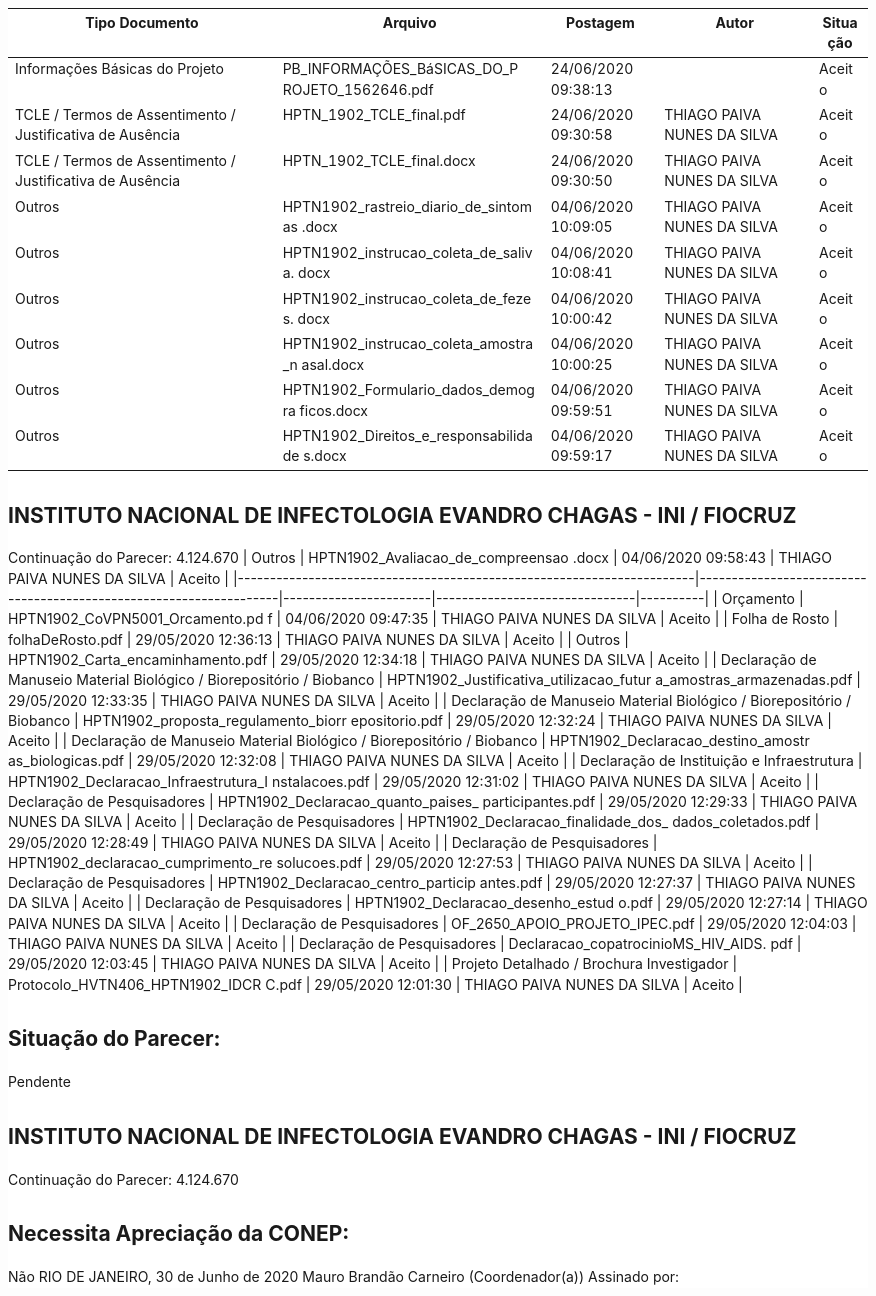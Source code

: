 | Tipo Documento                                            | Arquivo                                        | Postagem            | Autor                       | Situação   |
|-----------------------------------------------------------|------------------------------------------------|---------------------|-----------------------------|------------|
| Informações Básicas do Projeto                            | PB_INFORMAÇÕES_BáSICAS_DO_P ROJETO_1562646.pdf | 24/06/2020 09:38:13 |                             | Aceito     |
| TCLE / Termos de Assentimento / Justificativa de Ausência | HPTN_1902_TCLE_final.pdf                       | 24/06/2020 09:30:58 | THIAGO PAIVA NUNES DA SILVA | Aceito     |
| TCLE / Termos de Assentimento / Justificativa de Ausência | HPTN_1902_TCLE_final.docx                      | 24/06/2020 09:30:50 | THIAGO PAIVA NUNES DA SILVA | Aceito     |
| Outros                                                    | HPTN1902_rastreio_diario_de_sintomas .docx     | 04/06/2020 10:09:05 | THIAGO PAIVA NUNES DA SILVA | Aceito     |
| Outros                                                    | HPTN1902_instrucao_coleta_de_saliva. docx      | 04/06/2020 10:08:41 | THIAGO PAIVA NUNES DA SILVA | Aceito     |
| Outros                                                    | HPTN1902_instrucao_coleta_de_fezes. docx       | 04/06/2020 10:00:42 | THIAGO PAIVA NUNES DA SILVA | Aceito     |
| Outros                                                    | HPTN1902_instrucao_coleta_amostra_n asal.docx  | 04/06/2020 10:00:25 | THIAGO PAIVA NUNES DA SILVA | Aceito     |
| Outros                                                    | HPTN1902_Formulario_dados_demogra ficos.docx   | 04/06/2020 09:59:51 | THIAGO PAIVA NUNES DA SILVA | Aceito     |
| Outros                                                    | HPTN1902_Direitos_e_responsabilidade s.docx    | 04/06/2020 09:59:17 | THIAGO PAIVA NUNES DA SILVA | Aceito     |
## INSTITUTO NACIONAL DE INFECTOLOGIA EVANDRO CHAGAS - INI / FIOCRUZ

Continuação do Parecer: 4.124.670
| Outros                                                                | HPTN1902_Avaliacao_de_compreensao .docx                            | 04/06/2020 09:58:43   | THIAGO PAIVA NUNES DA SILVA   | Aceito   |
|-----------------------------------------------------------------------|--------------------------------------------------------------------|-----------------------|-------------------------------|----------|
| Orçamento                                                             | HPTN1902_CoVPN5001_Orcamento.pd f                                  | 04/06/2020 09:47:35   | THIAGO PAIVA NUNES DA SILVA   | Aceito   |
| Folha de Rosto                                                        | folhaDeRosto.pdf                                                   | 29/05/2020 12:36:13   | THIAGO PAIVA NUNES DA SILVA   | Aceito   |
| Outros                                                                | HPTN1902_Carta_encaminhamento.pdf                                  | 29/05/2020 12:34:18   | THIAGO PAIVA NUNES DA SILVA   | Aceito   |
| Declaração de Manuseio Material Biológico / Biorepositório / Biobanco | HPTN1902_Justificativa_utilizacao_futur a_amostras_armazenadas.pdf | 29/05/2020 12:33:35   | THIAGO PAIVA NUNES DA SILVA   | Aceito   |
| Declaração de Manuseio Material Biológico / Biorepositório / Biobanco | HPTN1902_proposta_regulamento_biorr epositorio.pdf                 | 29/05/2020 12:32:24   | THIAGO PAIVA NUNES DA SILVA   | Aceito   |
| Declaração de Manuseio Material Biológico / Biorepositório / Biobanco | HPTN1902_Declaracao_destino_amostr as_biologicas.pdf               | 29/05/2020 12:32:08   | THIAGO PAIVA NUNES DA SILVA   | Aceito   |
| Declaração de Instituição e Infraestrutura                            | HPTN1902_Declaracao_Infraestrutura_I nstalacoes.pdf                | 29/05/2020 12:31:02   | THIAGO PAIVA NUNES DA SILVA   | Aceito   |
| Declaração de Pesquisadores                                           | HPTN1902_Declaracao_quanto_paises_ participantes.pdf               | 29/05/2020 12:29:33   | THIAGO PAIVA NUNES DA SILVA   | Aceito   |
| Declaração de Pesquisadores                                           | HPTN1902_Declaracao_finalidade_dos_ dados_coletados.pdf            | 29/05/2020 12:28:49   | THIAGO PAIVA NUNES DA SILVA   | Aceito   |
| Declaração de Pesquisadores                                           | HPTN1902_declaracao_cumprimento_re solucoes.pdf                    | 29/05/2020 12:27:53   | THIAGO PAIVA NUNES DA SILVA   | Aceito   |
| Declaração de Pesquisadores                                           | HPTN1902_Declaracao_centro_particip antes.pdf                      | 29/05/2020 12:27:37   | THIAGO PAIVA NUNES DA SILVA   | Aceito   |
| Declaração de Pesquisadores                                           | HPTN1902_Declaracao_desenho_estud o.pdf                            | 29/05/2020 12:27:14   | THIAGO PAIVA NUNES DA SILVA   | Aceito   |
| Declaração de Pesquisadores                                           | OF_2650_APOIO_PROJETO_IPEC.pdf                                     | 29/05/2020 12:04:03   | THIAGO PAIVA NUNES DA SILVA   | Aceito   |
| Declaração de Pesquisadores                                           | Declaracao_copatrocinioMS_HIV_AIDS. pdf                            | 29/05/2020 12:03:45   | THIAGO PAIVA NUNES DA SILVA   | Aceito   |
| Projeto Detalhado / Brochura Investigador                             | Protocolo_HVTN406_HPTN1902_IDCR C.pdf                              | 29/05/2020 12:01:30   | THIAGO PAIVA NUNES DA SILVA   | Aceito   |
## Situação do Parecer:
Pendente
## INSTITUTO NACIONAL DE INFECTOLOGIA EVANDRO CHAGAS - INI / FIOCRUZ
Continuação do Parecer: 4.124.670
## Necessita Apreciação da CONEP:
Não
RIO DE JANEIRO, 30 de Junho de 2020
Mauro Brandão Carneiro (Coordenador(a)) Assinado por:
